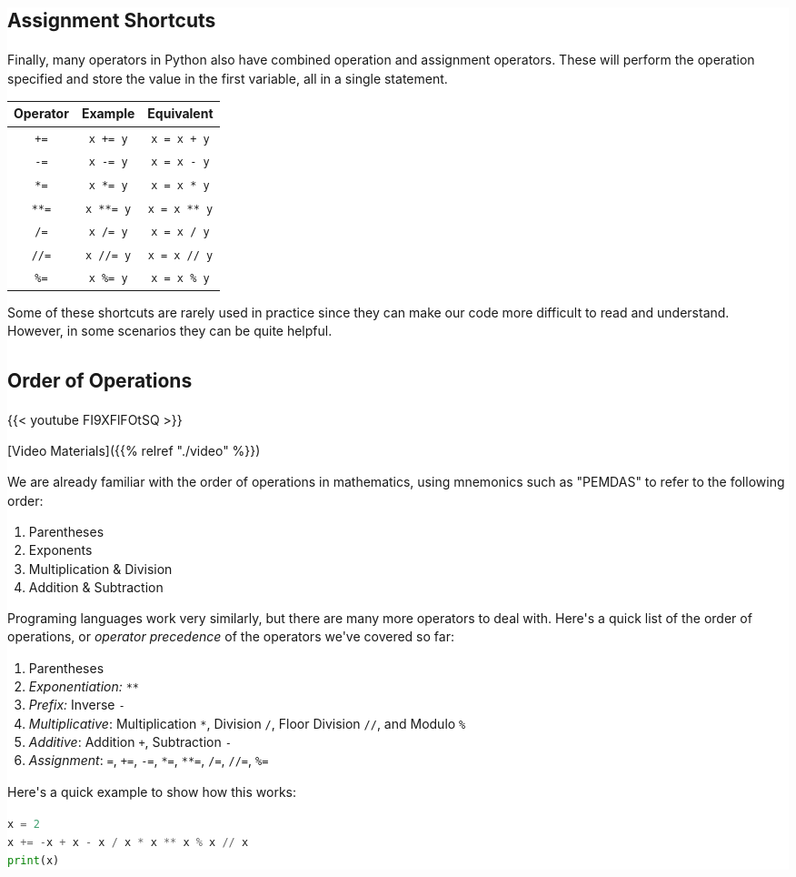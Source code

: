 ## Assignment Shortcuts

Finally, many operators in Python also have combined operation and assignment operators. These will perform the operation specified and store the value in the first variable, all in a single statement. 

| Operator | Example | Equivalent |
|:--------:|:-------:|:----------:|
| `+=` | `x += y` | `x = x + y` |
| `-=` | `x -= y` | `x = x - y` |
| `*=` | `x *= y` | `x = x * y` |
| `**=` | `x **= y` | `x = x ** y` |
| `/=` | `x /= y` | `x = x / y` |
| `//=` | `x //= y` | `x = x // y` |
| `%=` | `x %= y` | `x = x % y` |

Some of these shortcuts are rarely used in practice since they can make our code more difficult to read and understand. However, in some scenarios they can be quite helpful. 

## Order of Operations

{{< youtube FI9XFlFOtSQ  >}}

[Video Materials]({{% relref "./video" %}})

We are already familiar with the order of operations in mathematics, using mnemonics such as "PEMDAS" to refer to the following order:

1. Parentheses
1. Exponents
1. Multiplication & Division
1. Addition & Subtraction

Programing languages work very similarly, but there are many more operators to deal with. Here's a quick list of the order of operations, or _operator precedence_ of the operators we've covered so far:

1. Parentheses
1. _Exponentiation:_ `**`
1. _Prefix:_ Inverse `-` 
1. _Multiplicative_: Multiplication `*`, Division `/`, Floor Division `//`, and Modulo `%`
1. _Additive_: Addition `+`, Subtraction `-`
1. _Assignment_: `=`, `+=`, `-=`, `*=`, `**=`, `/=`, `//=`, `%=`

Here's a quick example to show how this works:

```python
x = 2
x += -x + x - x / x * x ** x % x // x
print(x) 
```
